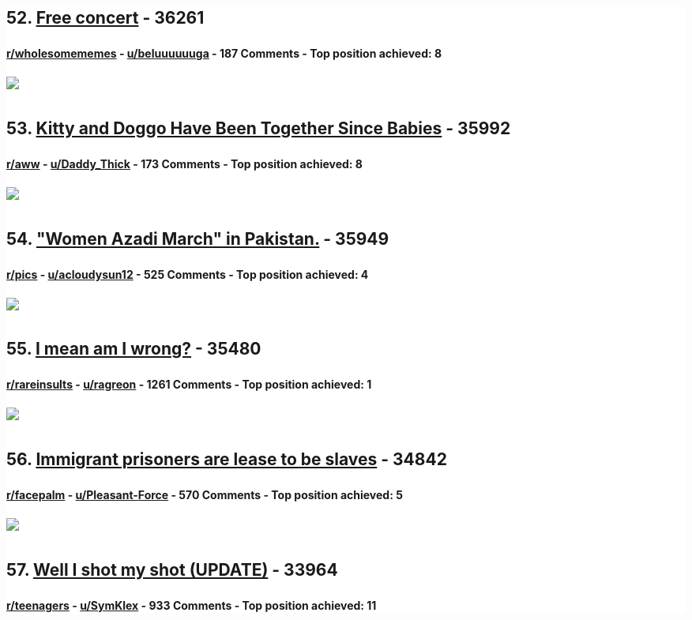 ## 52. [Free concert](http://reddit.com/r/wholesomememes/comments/ngt4l0/free_concert/) - 36261
#### [r/wholesomememes](http://reddit.com/r/wholesomememes) - [u/beluuuuuuga](http://reddit.com/u/beluuuuuuga) - 187 Comments - Top position achieved: 8

<a href="https://i.redd.it/7hb6vnst28071.jpg"><img src="https://b.thumbs.redditmedia.com/FWPTTzPu1mEmubvNxiRtRBhEOFHOvGt2l-uTYfnuHLs.jpg"></img></a>

## 53. [Kitty and Doggo Have Been Together Since Babies](http://reddit.com/r/aww/comments/nh6fbc/kitty_and_doggo_have_been_together_since_babies/) - 35992
#### [r/aww](http://reddit.com/r/aww) - [u/Daddy_Thick](http://reddit.com/u/Daddy_Thick) - 173 Comments - Top position achieved: 8

<a href="https://v.redd.it/bdbddk86ab071"><img src="https://b.thumbs.redditmedia.com/6eSwh-bYHAxOVg1xKneR3OcCqjspRcr2Y0bxvDqFX2A.jpg"></img></a>

## 54. ["Women Azadi March" in Pakistan.](http://reddit.com/r/pics/comments/nhb0tb/women_azadi_march_in_pakistan/) - 35949
#### [r/pics](http://reddit.com/r/pics) - [u/acloudysun12](http://reddit.com/u/acloudysun12) - 525 Comments - Top position achieved: 4

<a href="https://i.redd.it/bmlgkz1x7c071.jpg"><img src="https://b.thumbs.redditmedia.com/Yoi0aa1l5X5Pw8w5hyHwweSbVfXbvM-7TtLq_OnB36E.jpg"></img></a>

## 55. [I mean am I wrong?](http://reddit.com/r/rareinsults/comments/ngvoim/i_mean_am_i_wrong/) - 35480
#### [r/rareinsults](http://reddit.com/r/rareinsults) - [u/ragreon](http://reddit.com/u/ragreon) - 1261 Comments - Top position achieved: 1

<a href="https://i.redd.it/tdn6wt8zv8071.jpg"><img src="https://b.thumbs.redditmedia.com/5R7Fpmb07XOjUOdeTunxhSUqMh7ZWNXR9Sj9cleMhLs.jpg"></img></a>

## 56. [Immigrant prisoners are lease to be slaves](http://reddit.com/r/facepalm/comments/nguhgv/immigrant_prisoners_are_lease_to_be_slaves/) - 34842
#### [r/facepalm](http://reddit.com/r/facepalm) - [u/Pleasant-Force](http://reddit.com/u/Pleasant-Force) - 570 Comments - Top position achieved: 5

<a href="https://i.redd.it/sq8u78c4i8071.png"><img src="https://b.thumbs.redditmedia.com/NuLE-DHg2fZDKoHJv5K_HvAKfXTEpIKNjPm-w1z3Ldo.jpg"></img></a>

## 57. [Well I shot my shot (UPDATE)](http://reddit.com/r/teenagers/comments/ngq1v3/well_i_shot_my_shot_update/) - 33964
#### [r/teenagers](http://reddit.com/r/teenagers) - [u/SymKlex](http://reddit.com/u/SymKlex) - 933 Comments - Top position achieved: 11
